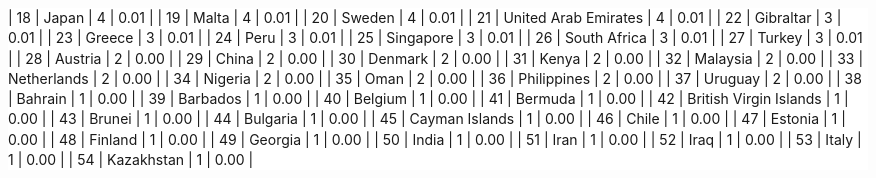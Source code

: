 | 18 | Japan | 4 | 0.01 |
| 19 | Malta | 4 | 0.01 |
| 20 | Sweden | 4 | 0.01 |
| 21 | United Arab Emirates | 4 | 0.01 |
| 22 | Gibraltar | 3 | 0.01 |
| 23 | Greece | 3 | 0.01 |
| 24 | Peru | 3 | 0.01 |
| 25 | Singapore | 3 | 0.01 |
| 26 | South Africa | 3 | 0.01 |
| 27 | Turkey | 3 | 0.01 |
| 28 | Austria | 2 | 0.00 |
| 29 | China | 2 | 0.00 |
| 30 | Denmark | 2 | 0.00 |
| 31 | Kenya | 2 | 0.00 |
| 32 | Malaysia | 2 | 0.00 |
| 33 | Netherlands | 2 | 0.00 |
| 34 | Nigeria | 2 | 0.00 |
| 35 | Oman | 2 | 0.00 |
| 36 | Philippines | 2 | 0.00 |
| 37 | Uruguay | 2 | 0.00 |
| 38 | Bahrain | 1 | 0.00 |
| 39 | Barbados | 1 | 0.00 |
| 40 | Belgium | 1 | 0.00 |
| 41 | Bermuda | 1 | 0.00 |
| 42 | British Virgin Islands | 1 | 0.00 |
| 43 | Brunei | 1 | 0.00 |
| 44 | Bulgaria | 1 | 0.00 |
| 45 | Cayman Islands | 1 | 0.00 |
| 46 | Chile | 1 | 0.00 |
| 47 | Estonia | 1 | 0.00 |
| 48 | Finland | 1 | 0.00 |
| 49 | Georgia | 1 | 0.00 |
| 50 | India | 1 | 0.00 |
| 51 | Iran | 1 | 0.00 |
| 52 | Iraq | 1 | 0.00 |
| 53 | Italy | 1 | 0.00 |
| 54 | Kazakhstan | 1 | 0.00 |